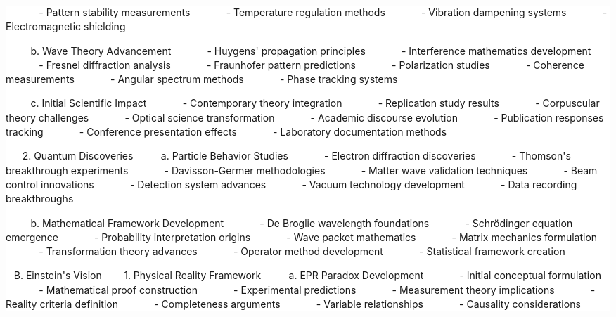             - Pattern stability measurements
            - Temperature regulation methods
            - Vibration dampening systems
            - Electromagnetic shielding

         b. Wave Theory Advancement
            - Huygens' propagation principles
            - Interference mathematics development
            - Fresnel diffraction analysis
            - Fraunhofer pattern predictions
            - Polarization studies
            - Coherence measurements
            - Angular spectrum methods
            - Phase tracking systems

         c. Initial Scientific Impact
            - Contemporary theory integration
            - Replication study results
            - Corpuscular theory challenges
            - Optical science transformation
            - Academic discourse evolution
            - Publication responses tracking
            - Conference presentation effects
            - Laboratory documentation methods

      2. Quantum Discoveries
         a. Particle Behavior Studies
            - Electron diffraction discoveries
            - Thomson's breakthrough experiments
            - Davisson-Germer methodologies
            - Matter wave validation techniques
            - Beam control innovations
            - Detection system advances
            - Vacuum technology development
            - Data recording breakthroughs

         b. Mathematical Framework Development
            - De Broglie wavelength foundations
            - Schrödinger equation emergence
            - Probability interpretation origins
            - Wave packet mathematics
            - Matrix mechanics formulation
            - Transformation theory advances
            - Operator method development
            - Statistical framework creation

   B. Einstein's Vision 
      1. Physical Reality Framework
         a. EPR Paradox Development
            - Initial conceptual formulation
            - Mathematical proof construction
            - Experimental predictions
            - Measurement theory implications
            - Reality criteria definition
            - Completeness arguments
            - Variable relationships
            - Causality considerations
